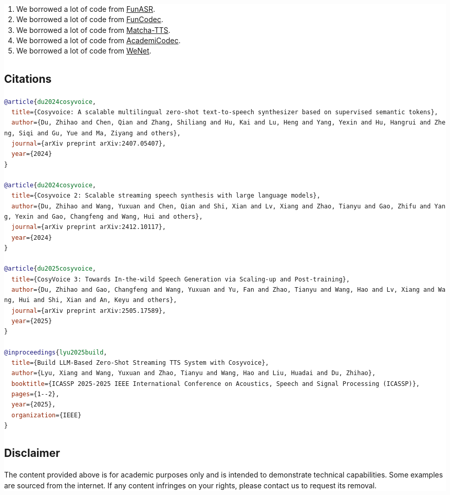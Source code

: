 1. We borrowed a lot of code from [FunASR](https://github.com/modelscope/FunASR).
2. We borrowed a lot of code from [FunCodec](https://github.com/modelscope/FunCodec).
3. We borrowed a lot of code from [Matcha-TTS](https://github.com/shivammehta25/Matcha-TTS).
4. We borrowed a lot of code from [AcademiCodec](https://github.com/yangdongchao/AcademiCodec).
5. We borrowed a lot of code from [WeNet](https://github.com/wenet-e2e/wenet).

## Citations

``` bibtex
@article{du2024cosyvoice,
  title={Cosyvoice: A scalable multilingual zero-shot text-to-speech synthesizer based on supervised semantic tokens},
  author={Du, Zhihao and Chen, Qian and Zhang, Shiliang and Hu, Kai and Lu, Heng and Yang, Yexin and Hu, Hangrui and Zheng, Siqi and Gu, Yue and Ma, Ziyang and others},
  journal={arXiv preprint arXiv:2407.05407},
  year={2024}
}

@article{du2024cosyvoice,
  title={Cosyvoice 2: Scalable streaming speech synthesis with large language models},
  author={Du, Zhihao and Wang, Yuxuan and Chen, Qian and Shi, Xian and Lv, Xiang and Zhao, Tianyu and Gao, Zhifu and Yang, Yexin and Gao, Changfeng and Wang, Hui and others},
  journal={arXiv preprint arXiv:2412.10117},
  year={2024}
}

@article{du2025cosyvoice,
  title={CosyVoice 3: Towards In-the-wild Speech Generation via Scaling-up and Post-training},
  author={Du, Zhihao and Gao, Changfeng and Wang, Yuxuan and Yu, Fan and Zhao, Tianyu and Wang, Hao and Lv, Xiang and Wang, Hui and Shi, Xian and An, Keyu and others},
  journal={arXiv preprint arXiv:2505.17589},
  year={2025}
}

@inproceedings{lyu2025build,
  title={Build LLM-Based Zero-Shot Streaming TTS System with Cosyvoice},
  author={Lyu, Xiang and Wang, Yuxuan and Zhao, Tianyu and Wang, Hao and Liu, Huadai and Du, Zhihao},
  booktitle={ICASSP 2025-2025 IEEE International Conference on Acoustics, Speech and Signal Processing (ICASSP)},
  pages={1--2},
  year={2025},
  organization={IEEE}
}
```

## Disclaimer
The content provided above is for academic purposes only and is intended to demonstrate technical capabilities. Some examples are sourced from the internet. If any content infringes on your rights, please contact us to request its removal.
